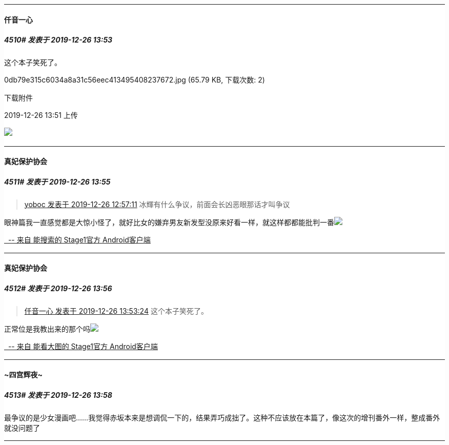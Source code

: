 
*****

####  仟音一心  
##### 4510#       发表于 2019-12-26 13:53


这个本子笑死了。


0db79e315c6034a8a31c56eec413495408237672.jpg
(65.79 KB, 下载次数: 2)


下载附件


2019-12-26 13:51 上传


<img src="https://img.saraba1st.com/forum/201912/26/135101v4viztt0ysl0niz0.jpg" referrerpolicy="no-referrer">


*****

####  真妃保护协会  
##### 4511#       发表于 2019-12-26 13:55


<blockquote><a href="httphttps://bbs.saraba1st.com/2b/forum.php?mod=redirect&amp;goto=findpost&amp;pid=45990495&amp;ptid=1485855" target="_blank">yoboc 发表于 2019-12-26 12:57:11</a>
冰輝有什么争议，前面会长凶恶眼那话才叫争议</blockquote>眼神篇我一直感觉都是大惊小怪了，就好比女的嫌弃男友新发型没原来好看一样，就这样都都能批判一番<img src="https://static.saraba1st.com/image/smiley/face2017/125.png" referrerpolicy="no-referrer">

[  -- 来自 能搜索的 Stage1官方 Android客户端](https://www.coolapk.com/apk/140634)


*****

####  真妃保护协会  
##### 4512#       发表于 2019-12-26 13:56


<blockquote><a href="httphttps://bbs.saraba1st.com/2b/forum.php?mod=redirect&amp;goto=findpost&amp;pid=45991073&amp;ptid=1485855" target="_blank">仟音一心 发表于 2019-12-26 13:53:24</a>
这个本子笑死了。</blockquote>正常位是我教出来的那个吗<img src="https://static.saraba1st.com/image/smiley/face2017/068.png" referrerpolicy="no-referrer">

[  -- 来自 能看大图的 Stage1官方 Android客户端](https://www.coolapk.com/apk/140634)


*****

####  ~四宫辉夜~  
##### 4513#       发表于 2019-12-26 13:58


最争议的是少女漫画吧……我觉得赤坂本来是想调侃一下的，结果弄巧成拙了。这种不应该放在本篇了，像这次的增刊番外一样，整成番外就没问题了


*****
